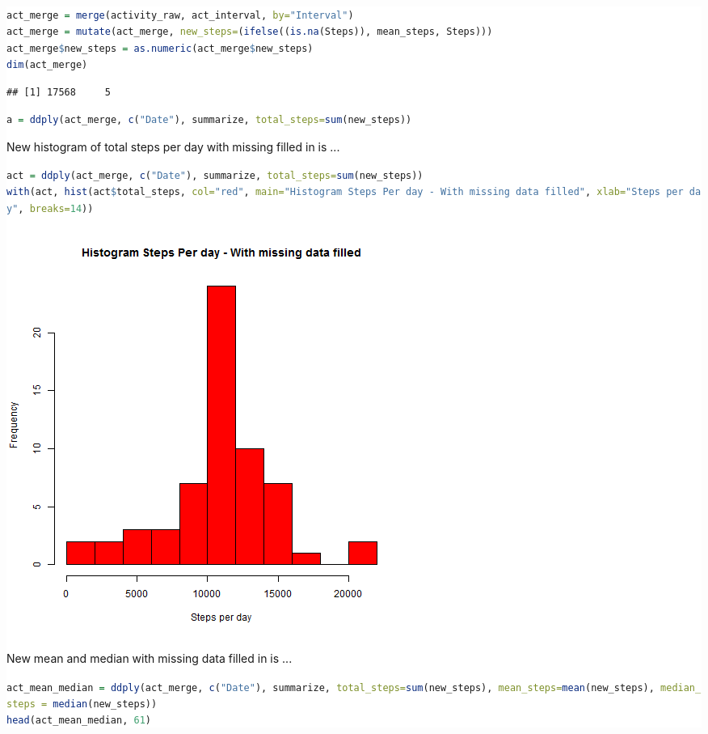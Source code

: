 
```r
act_merge = merge(activity_raw, act_interval, by="Interval")
act_merge = mutate(act_merge, new_steps=(ifelse((is.na(Steps)), mean_steps, Steps)))
act_merge$new_steps = as.numeric(act_merge$new_steps)
dim(act_merge)
```

```
## [1] 17568     5
```

```r
a = ddply(act_merge, c("Date"), summarize, total_steps=sum(new_steps))
```

New histogram of total steps per day with missing filled in is ...

```r
act = ddply(act_merge, c("Date"), summarize, total_steps=sum(new_steps))
with(act, hist(act$total_steps, col="red", main="Histogram Steps Per day - With missing data filled", xlab="Steps per day", breaks=14))
```

![plot of chunk unnamed-chunk-9](figure/unnamed-chunk-9.png) 

New mean and median with missing data filled in is ...

```r
act_mean_median = ddply(act_merge, c("Date"), summarize, total_steps=sum(new_steps), mean_steps=mean(new_steps), median_steps = median(new_steps))
head(act_mean_median, 61)
```
